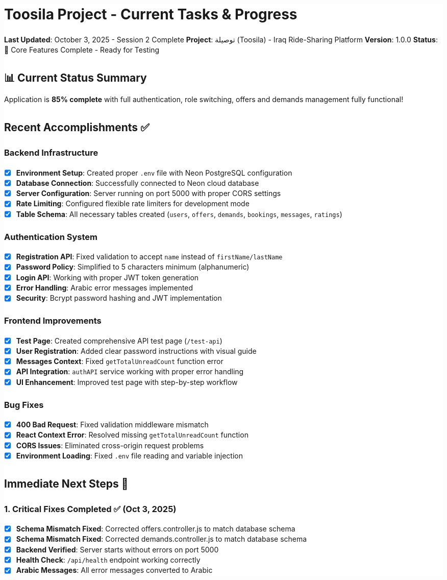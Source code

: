 # Toosila Project - Current Tasks & Progress

**Last Updated**: October 3, 2025 - Session 2 Complete
**Project**: توصيلة (Toosila) - Iraq Ride-Sharing Platform
**Version**: 1.0.0
**Status**: 🎉 Core Features Complete - Ready for Testing

## 📊 Current Status Summary
Application is **85% complete** with full authentication, role switching, offers and demands management fully functional!

## Recent Accomplishments ✅

### Backend Infrastructure
- [x] **Environment Setup**: Created proper `.env` file with Neon PostgreSQL configuration
- [x] **Database Connection**: Successfully connected to Neon cloud database
- [x] **Server Configuration**: Server running on port 5000 with proper CORS settings
- [x] **Rate Limiting**: Configured flexible rate limiters for development mode
- [x] **Table Schema**: All necessary tables created (`users`, `offers`, `demands`, `bookings`, `messages`, `ratings`)

### Authentication System
- [x] **Registration API**: Fixed validation to accept `name` instead of `firstName/lastName`
- [x] **Password Policy**: Simplified to 5 characters minimum (alphanumeric)
- [x] **Login API**: Working with proper JWT token generation
- [x] **Error Handling**: Arabic error messages implemented
- [x] **Security**: Bcrypt password hashing and JWT implementation

### Frontend Improvements
- [x] **Test Page**: Created comprehensive API test page (`/test-api`)
- [x] **User Registration**: Added clear password instructions with visual guide
- [x] **Messages Context**: Fixed `getTotalUnreadCount` function error
- [x] **API Integration**: `authAPI` service working with proper error handling
- [x] **UI Enhancement**: Improved test page with step-by-step workflow

### Bug Fixes
- [x] **400 Bad Request**: Fixed validation middleware mismatch
- [x] **React Context Error**: Resolved missing `getTotalUnreadCount` function
- [x] **CORS Issues**: Eliminated cross-origin request problems
- [x] **Environment Loading**: Fixed `.env` file reading and variable injection

## Immediate Next Steps 🎯

### 1. Critical Fixes Completed ✅ (Oct 3, 2025)
- [x] **Schema Mismatch Fixed**: Corrected offers.controller.js to match database schema
- [x] **Schema Mismatch Fixed**: Corrected demands.controller.js to match database schema
- [x] **Backend Verified**: Server starts without errors on port 5000
- [x] **Health Check**: `/api/health` endpoint working correctly
- [x] **Arabic Messages**: All error messages converted to Arabic
